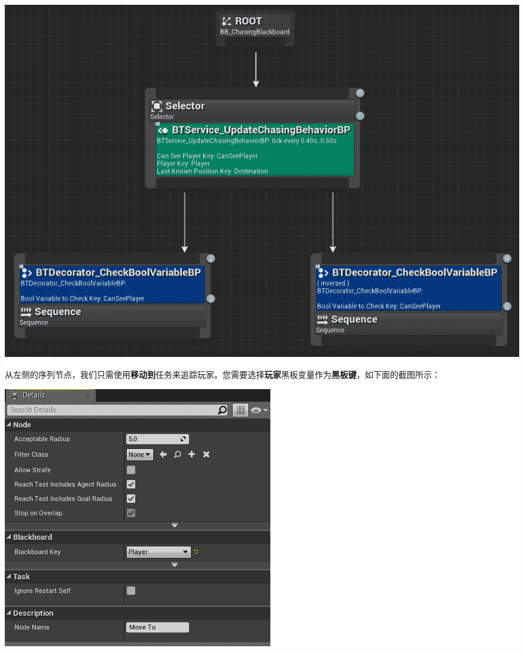 ![图片](img/c06bf2f1-4711-4ef4-8d16-bea6121e2b7f.png)

从左侧的序列节点，我们只需使用**移动到**任务来追踪玩家。您需要选择**玩家**黑板变量作为**黑板键**，如下面的截图所示：

![图片](img/4ca131c0-5140-4585-bc01-ba82b4b15840.png)
